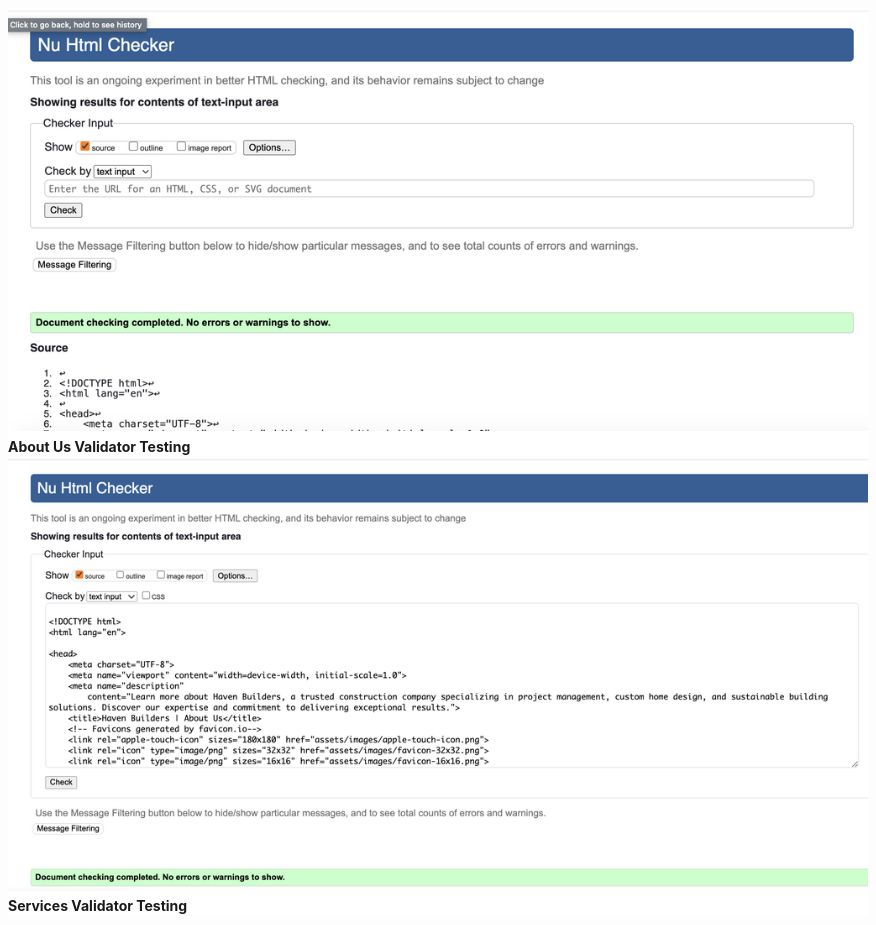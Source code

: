 ![Homepage Html Validations](assets/images/documentation/homepage-html-validator.png)
**About Us Validator Testing** 
![About Us Html Validations ](assets/images/documentation//about-us-html-validator.png)
**Services Validator Testing** 